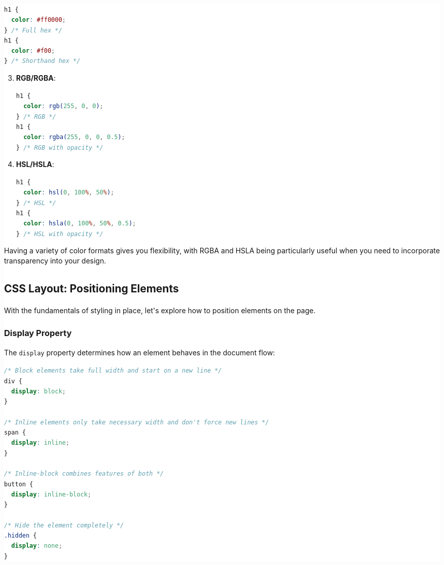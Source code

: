    ```css
   h1 {
     color: #ff0000;
   } /* Full hex */
   h1 {
     color: #f00;
   } /* Shorthand hex */
   ```

3. **RGB/RGBA**:

   ```css
   h1 {
     color: rgb(255, 0, 0);
   } /* RGB */
   h1 {
     color: rgba(255, 0, 0, 0.5);
   } /* RGB with opacity */
   ```

4. **HSL/HSLA**:
   ```css
   h1 {
     color: hsl(0, 100%, 50%);
   } /* HSL */
   h1 {
     color: hsla(0, 100%, 50%, 0.5);
   } /* HSL with opacity */
   ```

Having a variety of color formats gives you flexibility, with RGBA and HSLA being particularly useful when you need to incorporate transparency into your design.

## CSS Layout: Positioning Elements

With the fundamentals of styling in place, let's explore how to position elements on the page.

### Display Property

The `display` property determines how an element behaves in the document flow:

```css
/* Block elements take full width and start on a new line */
div {
  display: block;
}

/* Inline elements only take necessary width and don't force new lines */
span {
  display: inline;
}

/* Inline-block combines features of both */
button {
  display: inline-block;
}

/* Hide the element completely */
.hidden {
  display: none;
}
```
